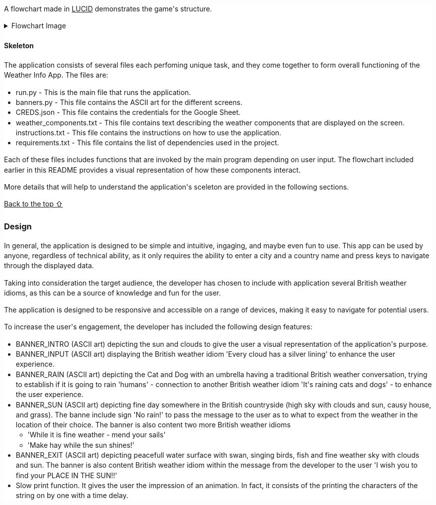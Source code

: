A flowchart made in [LUCID](https://lucid.app.com/ "Link to Lucid") demonstrates the game's structure.

<details><summary>Flowchart Image</summary></details>

#### Skeleton

The application consists of several files each perfoming unique task, and they come together to form overall functioning of the Weather Info App. The files are:

- run.py - This is the main file that runs the application.
- banners.py - This file contains the ASCII art for the different screens.
- CREDS.json - This file contains the credentials for the Google Sheet.
- weather_components.txt - This file contains text describing the weather components that are displayed on the screen.
  instructions.txt - This file contains the instructions on how to use the application.
- requirements.txt - This file contains the list of dependencies used in the project.

Each of these files includes functions that are invoked by the main program depending on user input. The flowchart included earlier in this README provides a visual representation of how these components interact.

More details that will help to understand the application's sceleton are provided in the following sections.

[Back to the top ⇧](#table-of-contents)

### Design

In general, the application is designed to be simple and intuitive, ingaging, and maybe even fun to use. This app can be used by anyone, regardless of technical ability, as it only requires the ability to enter a city and a country name and press keys to navigate through the displayed data.

Taking into consideration the target audience, the developer has chosen to include with application several British weather idioms, as this can be a source of knowledge and fun for the user.

The application is designed to be responsive and accessible on a range of devices, making it easy to navigate for potential users.

To increase the user's engagement, the developer has included the following design features:

- BANNER_INTRO (ASCII art) depicting the sun and clouds to give the user a visual representation of the application's purpose.
- BANNER_INPUT (ASCII art) displaying the British weather idiom 'Every cloud has a silver lining' to enhance the user experience.
- BANNER_RAIN (ASCII art) depicting the Cat and Dog with an umbrella having a traditional British weather conversation, trying to establish if it is going to rain 'humans' - connection to another British weather idiom 'It's raining cats and dogs' - to enhance the user experience.
- BANNER_SUN (ASCII art) depicting fine day somewhere in the British countryside (high sky with clouds and sun, causy house, and grass). The banne include sign 'No rain!' to pass the message to the user as to what to expect from the weather in the location of their choice. The banner is also content two more British weather idioms
  - 'While it is fine weather - mend your sails'
  - 'Make hay while the sun shines!'
- BANNER_EXIT (ASCII art) depicting peacefull water surface with swan, singing birds, fish and fine weather sky with clouds and sun. The banner is also content British weather idiom within the message from the developer to the user 'I wish you to find your PLACE IN THE SUN!!'
- Slow print function. It gives the user the impression of an animation. In fact, it consists of the printing the characters of the string on by one with a time delay.
